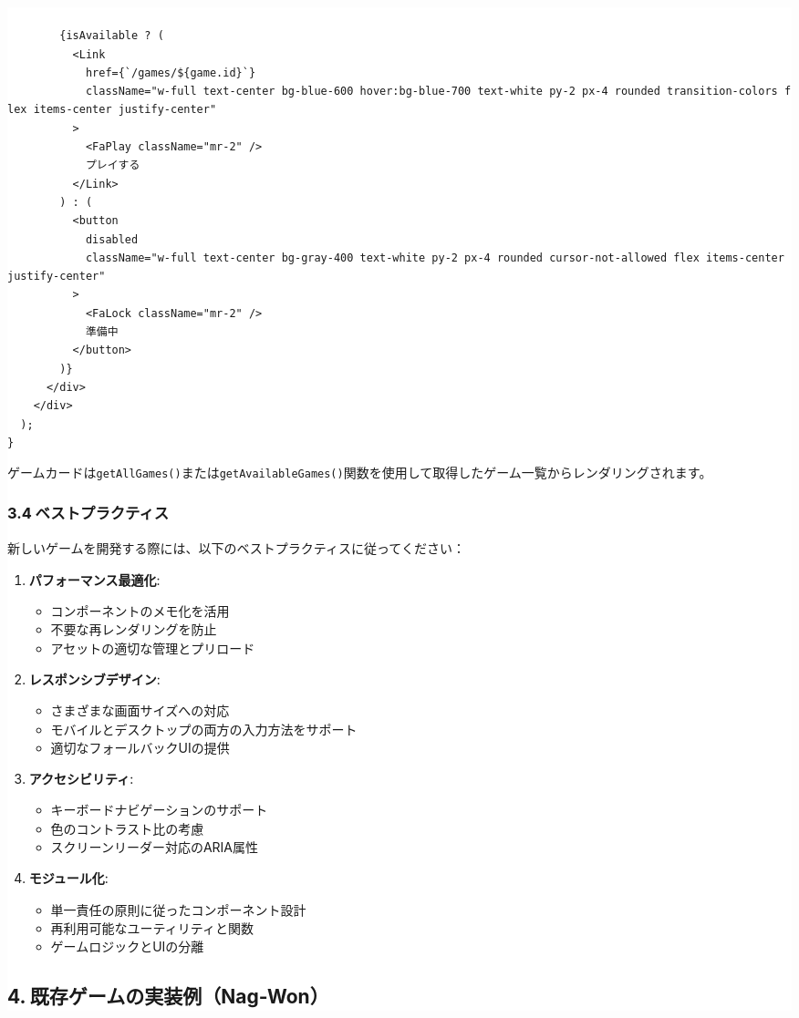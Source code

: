 ```tsx
        
        {isAvailable ? (
          <Link 
            href={`/games/${game.id}`}
            className="w-full text-center bg-blue-600 hover:bg-blue-700 text-white py-2 px-4 rounded transition-colors flex items-center justify-center"
          >
            <FaPlay className="mr-2" />
            プレイする
          </Link>
        ) : (
          <button
            disabled
            className="w-full text-center bg-gray-400 text-white py-2 px-4 rounded cursor-not-allowed flex items-center justify-center"
          >
            <FaLock className="mr-2" />
            準備中
          </button>
        )}
      </div>
    </div>
  );
}
```

ゲームカードは`getAllGames()`または`getAvailableGames()`関数を使用して取得したゲーム一覧からレンダリングされます。

### 3.4 ベストプラクティス

新しいゲームを開発する際には、以下のベストプラクティスに従ってください：

1. **パフォーマンス最適化**:
   - コンポーネントのメモ化を活用
   - 不要な再レンダリングを防止
   - アセットの適切な管理とプリロード

2. **レスポンシブデザイン**:
   - さまざまな画面サイズへの対応
   - モバイルとデスクトップの両方の入力方法をサポート
   - 適切なフォールバックUIの提供

3. **アクセシビリティ**:
   - キーボードナビゲーションのサポート
   - 色のコントラスト比の考慮
   - スクリーンリーダー対応のARIA属性

4. **モジュール化**:
   - 単一責任の原則に従ったコンポーネント設計
   - 再利用可能なユーティリティと関数
   - ゲームロジックとUIの分離

## 4. 既存ゲームの実装例（Nag-Won）
